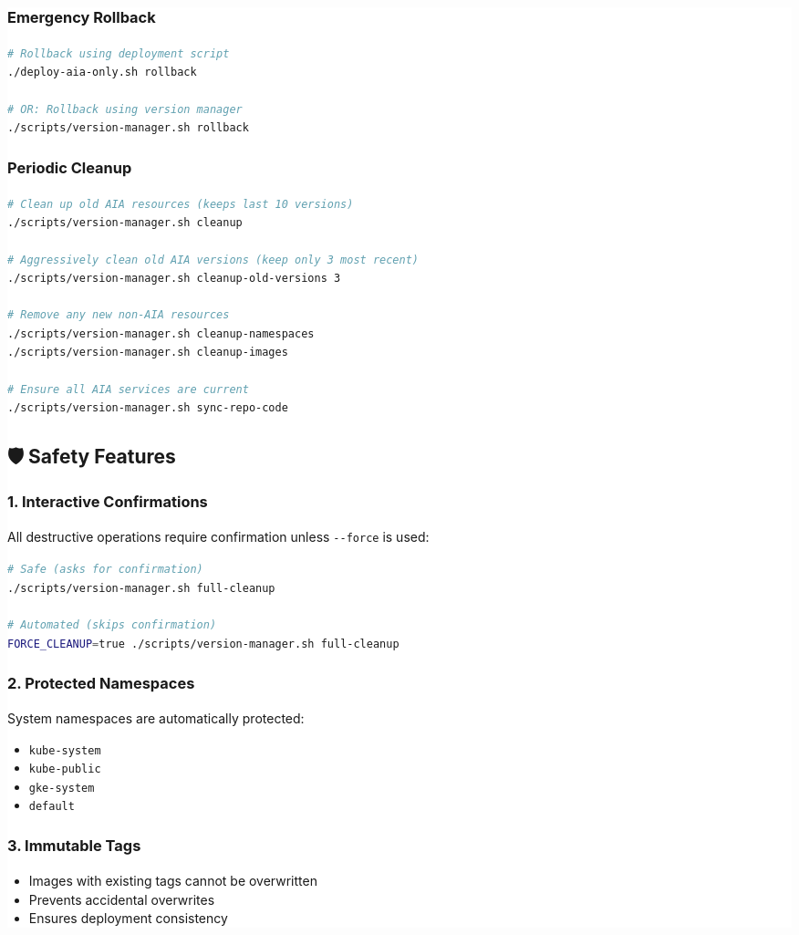 ### Emergency Rollback

```bash
# Rollback using deployment script
./deploy-aia-only.sh rollback

# OR: Rollback using version manager
./scripts/version-manager.sh rollback
```

### Periodic Cleanup

```bash
# Clean up old AIA resources (keeps last 10 versions)
./scripts/version-manager.sh cleanup

# Aggressively clean old AIA versions (keep only 3 most recent)
./scripts/version-manager.sh cleanup-old-versions 3

# Remove any new non-AIA resources
./scripts/version-manager.sh cleanup-namespaces
./scripts/version-manager.sh cleanup-images

# Ensure all AIA services are current
./scripts/version-manager.sh sync-repo-code
```

## 🛡️ Safety Features

### 1. Interactive Confirmations
All destructive operations require confirmation unless `--force` is used:

```bash
# Safe (asks for confirmation)
./scripts/version-manager.sh full-cleanup

# Automated (skips confirmation)
FORCE_CLEANUP=true ./scripts/version-manager.sh full-cleanup
```

### 2. Protected Namespaces
System namespaces are automatically protected:
- `kube-system`
- `kube-public`
- `gke-system`
- `default`

### 3. Immutable Tags
- Images with existing tags cannot be overwritten
- Prevents accidental overwrites
- Ensures deployment consistency
